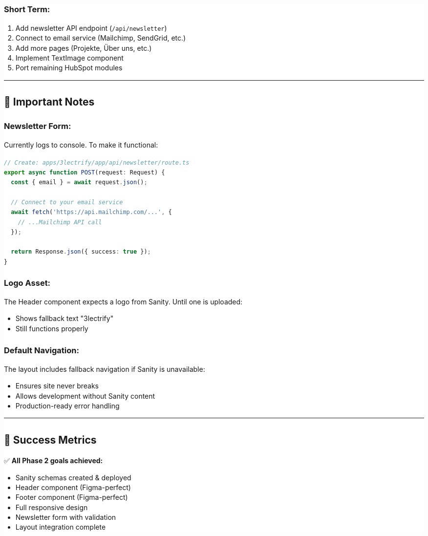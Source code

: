 ### **Short Term:**
1. Add newsletter API endpoint (`/api/newsletter`)
2. Connect to email service (Mailchimp, SendGrid, etc.)
3. Add more pages (Projekte, Über uns, etc.)
4. Implement TextImage component
5. Port remaining HubSpot modules

---

## 📝 Important Notes

### **Newsletter Form:**
Currently logs to console. To make it functional:

```typescript
// Create: apps/3lectrify/app/api/newsletter/route.ts
export async function POST(request: Request) {
  const { email } = await request.json();
  
  // Connect to your email service
  await fetch('https://api.mailchimp.com/...', {
    // ...Mailchimp API call
  });
  
  return Response.json({ success: true });
}
```

### **Logo Asset:**
The Header component expects a logo from Sanity. Until one is uploaded:
- Shows fallback text "3lectrify"
- Still functions properly

### **Default Navigation:**
The layout includes fallback navigation if Sanity is unavailable:
- Ensures site never breaks
- Allows development without Sanity content
- Production-ready error handling

---

## 🎉 Success Metrics

✅ **All Phase 2 goals achieved:**
- Sanity schemas created & deployed
- Header component (Figma-perfect)
- Footer component (Figma-perfect)
- Full responsive design
- Newsletter form with validation
- Layout integration complete

